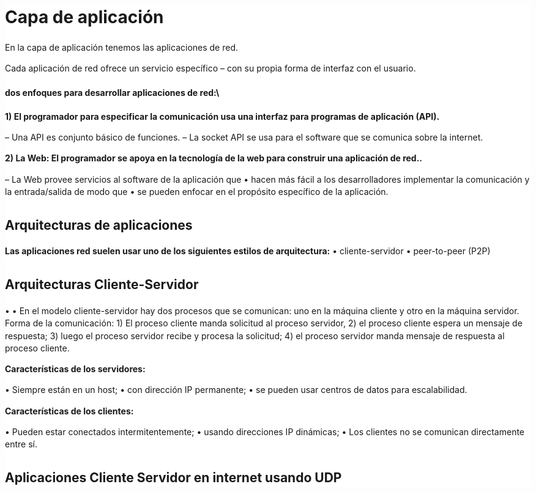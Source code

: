 



# Capa de aplicación


En la capa de aplicación tenemos las aplicaciones de red.

Cada aplicación de red ofrece un servicio específico – con su propia forma de interfaz con el usuario.


#### dos enfoques para desarrollar aplicaciones de red:\


**1) El programador para especificar la comunicación usa una interfaz para programas de aplicación (API).**

– Una API es conjunto básico de funciones. – La socket API se usa para el software que se comunica sobre la internet.

**2) La Web: El programador se apoya en la tecnología de la web para construir una aplicación de red..**

– La Web provee servicios al software de la aplicación que • hacen más fácil a los desarrolladores implementar la comunicación y la entrada/salida de modo que • se pueden enfocar en el propósito específico de la aplicación.


## Arquitecturas de aplicaciones


**Las aplicaciones red suelen usar uno de los siguientes estilos de arquitectura:**
• cliente-servidor • peer-to-peer (P2P)


## Arquitecturas Cliente-Servidor


• • En el modelo cliente-servidor hay dos procesos que se comunican: uno en la máquina cliente y otro en la máquina servidor. Forma de la comunicación: 1) El proceso cliente manda solicitud al proceso servidor, 2) el proceso cliente espera un mensaje de respuesta; 3) luego el proceso servidor recibe y procesa la solicitud; 4) el proceso servidor manda mensaje de respuesta al proceso cliente.

**Características de los servidores:**

• Siempre están en un host; • con dirección IP permanente; • se pueden usar centros de datos para escalabilidad.

**Características de los clientes:**

• Pueden estar conectados intermitentemente; • usando direcciones IP dinámicas; • Los clientes no se comunican directamente entre sí.


## Aplicaciones Cliente Servidor en internet usando UDP

